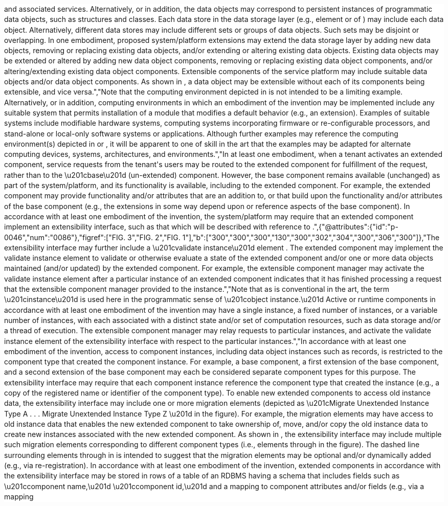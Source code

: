 and associated services. Alternatively, or in addition, the data objects may correspond to persistent instances of programmatic data objects, such as structures and classes. Each data store in the data storage layer (e.g., element  or  of ) may include each data object. Alternatively, different data stores may include different sets or groups of data objects. Such sets may be disjoint or overlapping. In one embodiment, proposed system\/platform extensions may extend the data storage layer by adding new data objects, removing or replacing existing data objects, and\/or extending or altering existing data objects. Existing data objects may be extended or altered by adding new data object components, removing or replacing existing data object components, and\/or altering\/extending existing data object components. Extensible components of the service platform may include suitable data objects and\/or data object components. As shown in , a data object may be extensible without each of its components being extensible, and vice versa.","Note that the computing environment  depicted in  is not intended to be a limiting example. Alternatively, or in addition, computing environments in which an embodiment of the invention may be implemented include any suitable system that permits installation of a module that modifies a default behavior (e.g., an extension). Examples of suitable systems include modifiable hardware systems, computing systems incorporating firmware or re-configurable processors, and stand-alone or local-only software systems or applications. Although further examples may reference the computing environment(s) depicted in  or , it will be apparent to one of skill in the art that the examples may be adapted for alternate computing devices, systems, architectures, and environments.","In at least one embodiment, when a tenant activates an extended component, service requests from the tenant's users may be routed to the extended component for fulfillment of the request, rather than to the \u201cbase\u201d (un-extended) component. However, the base component remains available (unchanged) as part of the system\/platform, and its functionality is available, including to the extended component. For example, the extended component may provide functionality and\/or attributes that are an addition to, or that build upon the functionality and\/or attributes of the base component (e.g., the extensions in some way depend upon or reference aspects of the base component). In accordance with at least one embodiment of the invention, the system\/platform may require that an extended component implement an extensibility interface, such as that which will be described with reference to .",{"@attributes":{"id":"p-0046","num":"0086"},"figref":["FIG. 3","FIG. 2","FIG. 1"],"b":["300","300","300","130","300","302","304","300","306","300"]},"The extensibility interface  may further include a \u201cvalidate instance\u201d element . The extended component may implement the validate instance element to validate or otherwise evaluate a state of the extended component and\/or one or more data objects maintained (and\/or updated) by the extended component. For example, the extensible component manager may activate the validate instance element after a particular instance of an extended component indicates that it has finished processing a request that the extensible component manager provided to the instance.","Note that as is conventional in the art, the term \u201cinstance\u201d is used here in the programmatic sense of \u201cobject instance.\u201d Active or runtime components in accordance with at least one embodiment of the invention may have a single instance, a fixed number of instances, or a variable number of instances, with each associated with a distinct state and\/or set of computation resources, such as data storage and\/or a thread of execution. The extensible component manager may relay requests to particular instances, and activate the validate instance element  of the extensibility interface  with respect to the particular instances.","In accordance with at least one embodiment of the invention, access to component instances, including data object instances such as records, is restricted to the component type that created the component instance. For example, a base component, a first extension of the base component, and a second extension of the base component may each be considered separate component types for this purpose. The extensibility interface may require that each component instance reference the component type that created the instance (e.g., a copy of the registered name or identifier of the component type). To enable new extended components to access old instance data, the extensibility interface may include one or more migration elements (depicted as \u201cMigrate Unextended Instance Type A  . . . Migrate Unextended Instance Type Z \u201d in the figure). For example, the migration elements may have access to old instance data that enables the new extended component to take ownership of, move, and\/or copy the old instance data to create new instances associated with the new extended component. As shown in , the extensibility interface may include multiple such migration elements corresponding to different component types (i.e., elements  through  in the figure). The dashed line surrounding elements  through  in  is intended to suggest that the migration elements may be optional and\/or dynamically added (e.g., via re-registration). In accordance with at least one embodiment of the invention, extended components in accordance with the extensibility interface may be stored in rows of a table of an RDBMS having a schema that includes fields such as \u201ccomponent name,\u201d \u201ccomponent id,\u201d and a mapping to component attributes and\/or fields (e.g., via a mapping